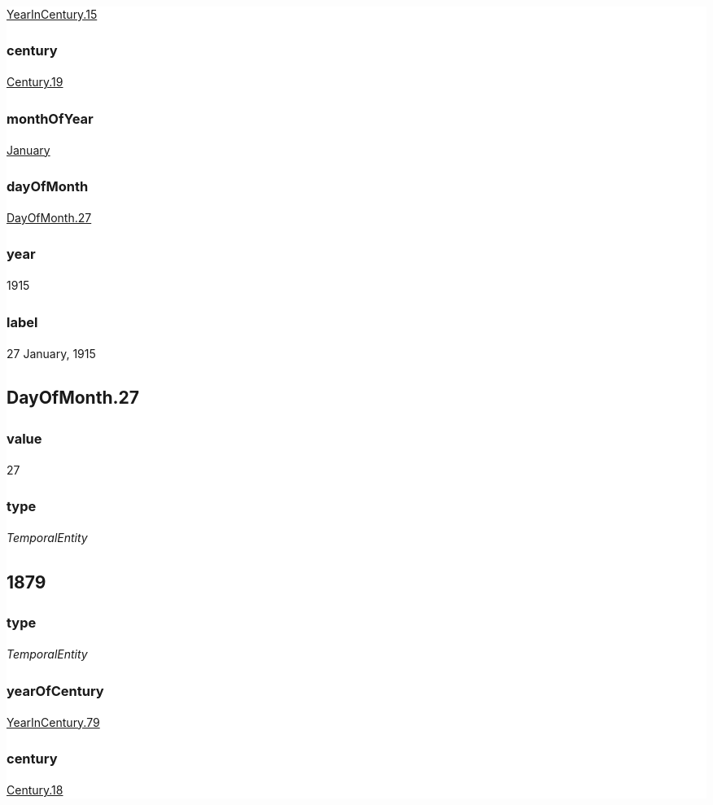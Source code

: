 
[YearInCentury.15](#YearInCentury.15)

### century


[Century.19](#Century.19)

### monthOfYear


[January](#January)

### dayOfMonth


[DayOfMonth.27](#DayOfMonth.27)

### year


1915

### label


27 January, 1915

## DayOfMonth.27

### value


27

### type


*TemporalEntity*

## 1879

### type


*TemporalEntity*

### yearOfCentury


[YearInCentury.79](#YearInCentury.79)

### century


[Century.18](#Century.18)
